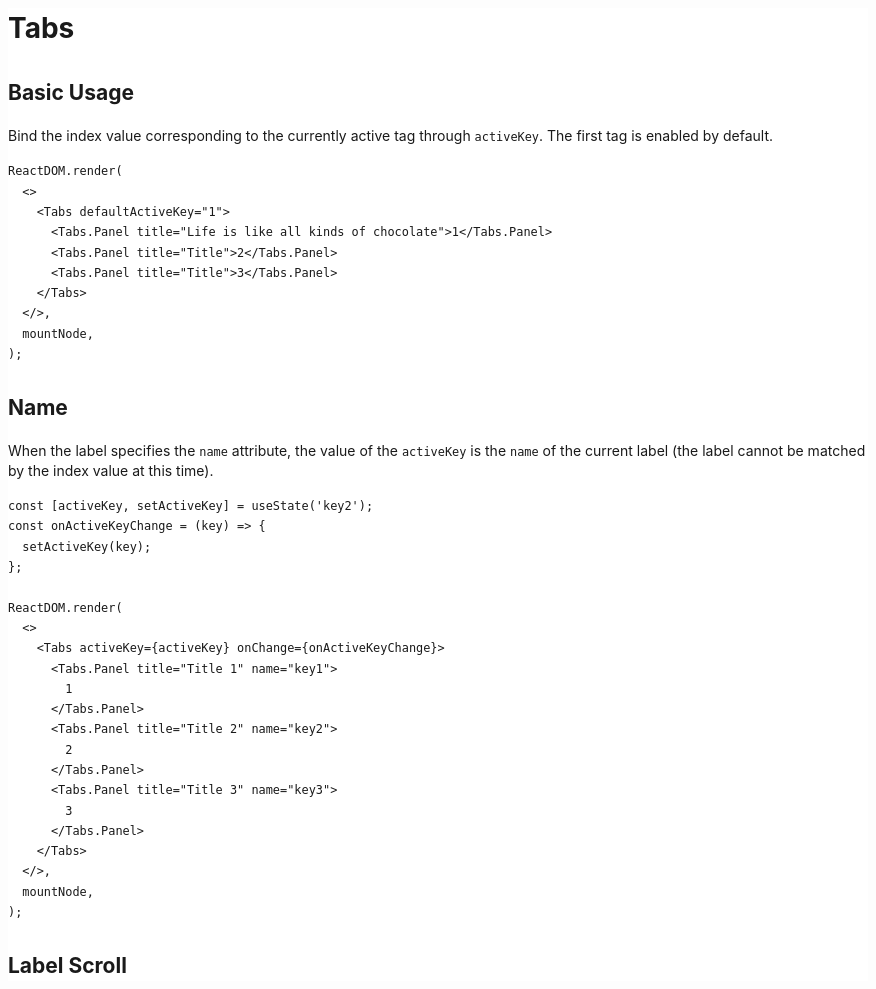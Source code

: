 # Tabs

## Basic Usage

Bind the index value corresponding to the currently active tag through `activeKey`. The first tag is enabled by default.

```tsx | pure
ReactDOM.render(
  <>
    <Tabs defaultActiveKey="1">
      <Tabs.Panel title="Life is like all kinds of chocolate">1</Tabs.Panel>
      <Tabs.Panel title="Title">2</Tabs.Panel>
      <Tabs.Panel title="Title">3</Tabs.Panel>
    </Tabs>
  </>,
  mountNode,
);
```

## Name

When the label specifies the `name` attribute, the value of the `activeKey` is the `name` of the current label (the label cannot be matched by the index value at this time).

```tsx | pure
const [activeKey, setActiveKey] = useState('key2');
const onActiveKeyChange = (key) => {
  setActiveKey(key);
};

ReactDOM.render(
  <>
    <Tabs activeKey={activeKey} onChange={onActiveKeyChange}>
      <Tabs.Panel title="Title 1" name="key1">
        1
      </Tabs.Panel>
      <Tabs.Panel title="Title 2" name="key2">
        2
      </Tabs.Panel>
      <Tabs.Panel title="Title 3" name="key3">
        3
      </Tabs.Panel>
    </Tabs>
  </>,
  mountNode,
);
```

## Label Scroll
